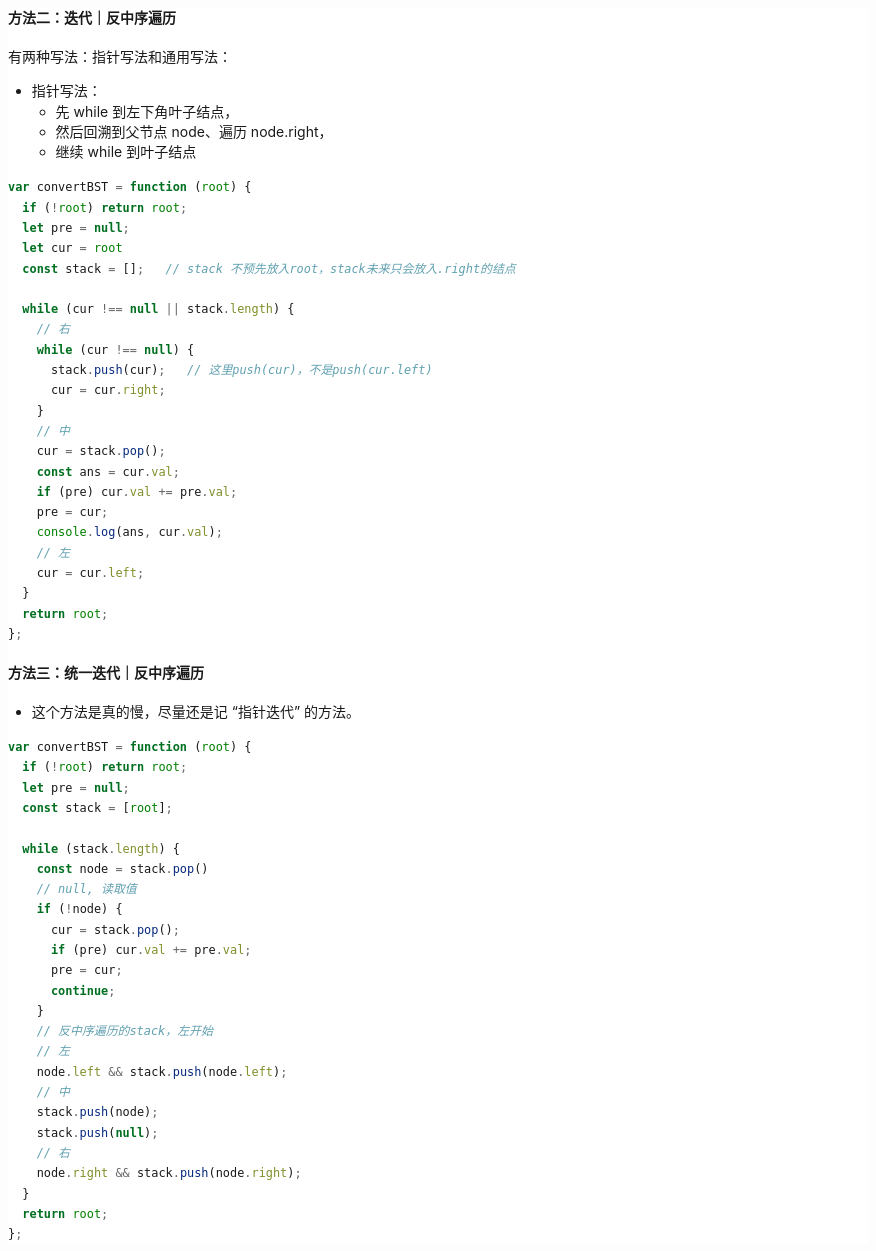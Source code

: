 #### 方法二：迭代｜反中序遍历

有两种写法：指针写法和通用写法：

- 指针写法：
  - 先 while 到左下角叶子结点，
  - 然后回溯到父节点 node、遍历 node.right，
  - 继续 while 到叶子结点

```js
var convertBST = function (root) {
  if (!root) return root;
  let pre = null;
  let cur = root
  const stack = [];   // stack 不预先放入root，stack未来只会放入.right的结点

  while (cur !== null || stack.length) {
    // 右
    while (cur !== null) {
      stack.push(cur);   // 这里push(cur)，不是push(cur.left)
      cur = cur.right;
    }
    // 中
    cur = stack.pop();
    const ans = cur.val;
    if (pre) cur.val += pre.val;
    pre = cur;
    console.log(ans, cur.val);
    // 左
    cur = cur.left;
  }
  return root;
};
```

#### 方法三：统一迭代｜反中序遍历

- 这个方法是真的慢，尽量还是记 “指针迭代” 的方法。

```js
var convertBST = function (root) {
  if (!root) return root;
  let pre = null;
  const stack = [root];

  while (stack.length) {
    const node = stack.pop()
    // null, 读取值
    if (!node) {
      cur = stack.pop();
      if (pre) cur.val += pre.val;
      pre = cur;
      continue;
    }
    // 反中序遍历的stack，左开始
    // 左
    node.left && stack.push(node.left);
    // 中
    stack.push(node);
    stack.push(null);
    // 右
    node.right && stack.push(node.right);
  }
  return root;
};
```
